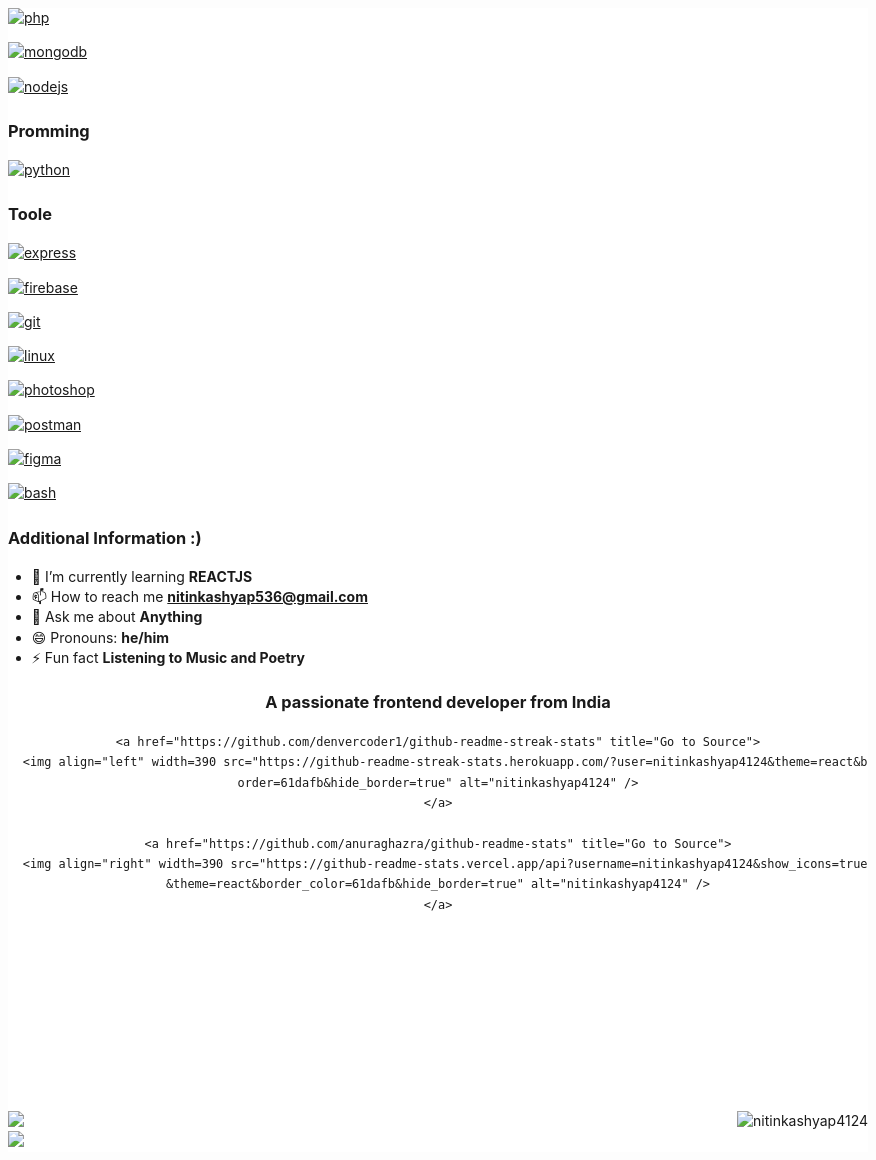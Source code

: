 <a href="https://www.php.net" target="_blank" rel="noreferrer"> <img src="https://raw.githubusercontent.com/devicons/devicon/master/icons/php/php-original.svg" alt="php" width="40" height="40"/> </a>

<a href="https://www.mongodb.com/" target="_blank" rel="noreferrer"> <img src="https://raw.githubusercontent.com/devicons/devicon/master/icons/mongodb/mongodb-original-wordmark.svg" alt="mongodb" width="40" height="40"/> </a>

<a href="https://nodejs.org" target="_blank" rel="noreferrer"> <img src="https://raw.githubusercontent.com/devicons/devicon/master/icons/nodejs/nodejs-original-wordmark.svg" alt="nodejs" width="40" height="40"/> </a>

<h3 align="left">Promming</h3>

  <a href="https://www.python.org" target="_blank" rel="noreferrer"> <img src="https://raw.githubusercontent.com/devicons/devicon/master/icons/python/python-original.svg" alt="python" width="40" height="40"/> </a>
<h3 align="left">Toole</h3>

  <a href="https://expressjs.com" target="_blank" rel="noreferrer"> <img src="https://raw.githubusercontent.com/devicons/devicon/master/icons/express/express-original-wordmark.svg" alt="express" width="40" height="40"/></a>

   <a href="https://firebase.google.com/" target="_blank" rel="noreferrer"> <img src="https://www.vectorlogo.zone/logos/firebase/firebase-icon.svg" alt="firebase" width="40" height="40"/> </a> 

   <a href="https://git-scm.com/" target="_blank" rel="noreferrer"> <img src="https://www.vectorlogo.zone/logos/git-scm/git-scm-icon.svg" alt="git" width="40" height="40"/></a>

<a href="https://www.linux.org/" target="_blank" rel="noreferrer"> <img src="https://raw.githubusercontent.com/devicons/devicon/master/icons/linux/linux-original.svg" alt="linux" width="40" height="40"/> </a>

<a href="https://www.photoshop.com/en" target="_blank" rel="noreferrer"> <img src="https://raw.githubusercontent.com/devicons/devicon/master/icons/photoshop/photoshop-line.svg" alt="photoshop" width="40" height="40"/> </a>

<a href="https://postman.com" target="_blank" rel="noreferrer"> <img src="https://www.vectorlogo.zone/logos/getpostman/getpostman-icon.svg" alt="postman" width="40" height="40"/> </a>

<a href="https://www.figma.com/" target="_blank" rel="noreferrer"> <img src="https://www.vectorlogo.zone/logos/figma/figma-icon.svg" alt="figma" width="40" height="40"/> </a>

<a href="https://www.gnu.org/software/bash/" target="_blank" rel="noreferrer"> <img src="https://www.vectorlogo.zone/logos/gnu_bash/gnu_bash-icon.svg" alt="bash" width="40" height="40"/> </a>

### **Additional Information :)**



- 🌱 I’m currently learning **REACTJS**
- 📫 How to reach me **nitinkashyap536@gmail.com**
- 💬 Ask me about **Anything**
- 😄 Pronouns: **he/him**
- ⚡ Fun fact **Listening to Music and Poetry**

<h3 align="center">A passionate frontend developer from India</h3>
<p align=center>
  <div align=center>


    <a href="https://github.com/denvercoder1/github-readme-streak-stats" title="Go to Source">
      <img align="left" width=390 src="https://github-readme-streak-stats.herokuapp.com/?user=nitinkashyap4124&theme=react&border=61dafb&hide_border=true" alt="nitinkashyap4124" />
    </a>

    <a href="https://github.com/anuraghazra/github-readme-stats" title="Go to Source">
      <img align="right" width=390 src="https://github-readme-stats.vercel.app/api?username=nitinkashyap4124&show_icons=true&theme=react&border_color=61dafb&hide_border=true" alt="nitinkashyap4124" />
    </a>
  </div>
  <br><br><br><br><br><br><br><br><br>
  <div align=center>
    <a href="https://github.com/anuraghazra/github-readme-stats">
      <img width=325 align="left" src="https://github-readme-stats.vercel.app/api/top-langs/?username=nitinkashyap4124&hide=c%23,powershell,Mathematica,Ruby,Objective-C,Objective-C%2b%2b,Cuda&title_color=61dafb&text_color=ffffff&icon_color=61dafb&bg_color=20232a&langs_count=8&layout=compact&border_color=61dafb&hide_border=true" />
    </a>
   <a style="margin: 100px 0;" href="https://github-profile-trophy.vercel.app/?username=nitinkashyap4124&no-bg=true" title="Go to Source">
  <img align="right" src="https://github-profile-trophy.vercel.app/?username=nitinkashyap4124&theme=onedark&row=2&column=3" alt="nitinkashyap4124" />
    </a>
  </div>
  <br>
  <img src="https://camo.githubusercontent.com/ac2d5f1b69edee0731c6474f7ddbf06a7e07e941381523477690f5093ec93311/68747470733a2f2f6769746875622d726561646d652d73746174732e76657263656c2e6170702f6170692f70696e2f3f757365726e616d653d616e7572616768617a7261267265706f3d6769746875622d726561646d652d73746174732663616368655f7365636f6e64733d3836343030267468656d653d6d65726b6f" width="100%"/>